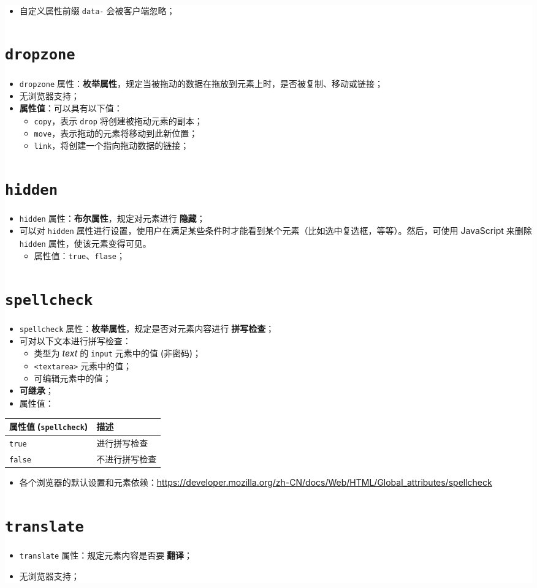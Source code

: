 - 自定义属性前缀 `data-` 会被客户端忽略；






# `dropzone`

- `dropzone` 属性：**枚举属性**，规定当被拖动的数据在拖放到元素上时，是否被复制、移动或链接；
- 无浏览器支持；
- **属性值**：可以具有以下值：
  - `copy`，表示 `drop` 将创建被拖动元素的副本；
  - `move`，表示拖动的元素将移动到此新位置；
  - `link`，将创建一个指向拖动数据的链接；





# `hidden`

- `hidden` 属性：**布尔属性**，规定对元素进行 **隐藏**；
- 可以对 `hidden` 属性进行设置，使用户在满足某些条件时才能看到某个元素（比如选中复选框，等等）。然后，可使用 JavaScript 来删除 `hidden` 属性，使该元素变得可见。
  - 属性值：`true`、`flase`；





# `spellcheck`

- `spellcheck` 属性：**枚举属性**，规定是否对元素内容进行 **拼写检查**；
- 可对以下文本进行拼写检查：
  - 类型为 *text* 的 `input` 元素中的值 (非密码)；
  - `<textarea>` 元素中的值；
  - 可编辑元素中的值；
- **可继承**；
- 属性值：

| 属性值 (`spellcheck`) | 描述           |
| :-------------------- | :------------- |
| `true`                | 进行拼写检查   |
| `false`               | 不进行拼写检查 |

- 各个浏览器的默认设置和元素依赖：https://developer.mozilla.org/zh-CN/docs/Web/HTML/Global_attributes/spellcheck



# `translate`

- `translate` 属性：规定元素内容是否要 **翻译**；

- 无浏览器支持；

